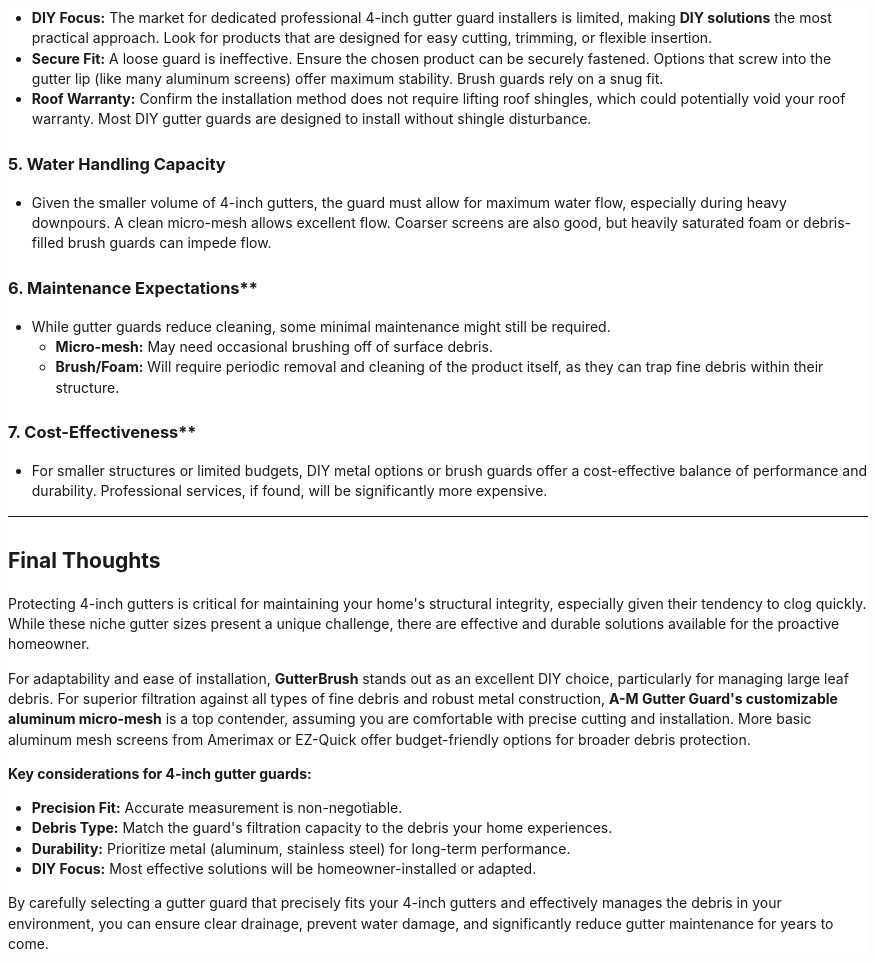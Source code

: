 * **DIY Focus:** The market for dedicated professional 4-inch gutter guard installers is limited, making **DIY solutions** the most practical approach. Look for products that are designed for easy cutting, trimming, or flexible insertion.
* **Secure Fit:** A loose guard is ineffective. Ensure the chosen product can be securely fastened. Options that screw into the gutter lip (like many aluminum screens) offer maximum stability. Brush guards rely on a snug fit.
* **Roof Warranty:** Confirm the installation method does not require lifting roof shingles, which could potentially void your roof warranty. Most DIY gutter guards are designed to install without shingle disturbance.

### 5. Water Handling Capacity

* Given the smaller volume of 4-inch gutters, the guard must allow for maximum water flow, especially during heavy downpours. A clean micro-mesh allows excellent flow. Coarser screens are also good, but heavily saturated foam or debris-filled brush guards can impede flow.

### 6. Maintenance Expectations**

* While gutter guards reduce cleaning, some minimal maintenance might still be required.
    * **Micro-mesh:** May need occasional brushing off of surface debris.
    * **Brush/Foam:** Will require periodic removal and cleaning of the product itself, as they can trap fine debris within their structure.

### 7. Cost-Effectiveness**

* For smaller structures or limited budgets, DIY metal options or brush guards offer a cost-effective balance of performance and durability. Professional services, if found, will be significantly more expensive.

---

## Final Thoughts

Protecting 4-inch gutters is critical for maintaining your home's structural integrity, especially given their tendency to clog quickly. While these niche gutter sizes present a unique challenge, there are effective and durable solutions available for the proactive homeowner.

For adaptability and ease of installation, **GutterBrush** stands out as an excellent DIY choice, particularly for managing large leaf debris. For superior filtration against all types of fine debris and robust metal construction, **A-M Gutter Guard's customizable aluminum micro-mesh** is a top contender, assuming you are comfortable with precise cutting and installation. More basic aluminum mesh screens from Amerimax or EZ-Quick offer budget-friendly options for broader debris protection.

**Key considerations for 4-inch gutter guards:**

* **Precision Fit:** Accurate measurement is non-negotiable.
* **Debris Type:** Match the guard's filtration capacity to the debris your home experiences.
* **Durability:** Prioritize metal (aluminum, stainless steel) for long-term performance.
* **DIY Focus:** Most effective solutions will be homeowner-installed or adapted.

By carefully selecting a gutter guard that precisely fits your 4-inch gutters and effectively manages the debris in your environment, you can ensure clear drainage, prevent water damage, and significantly reduce gutter maintenance for years to come.
